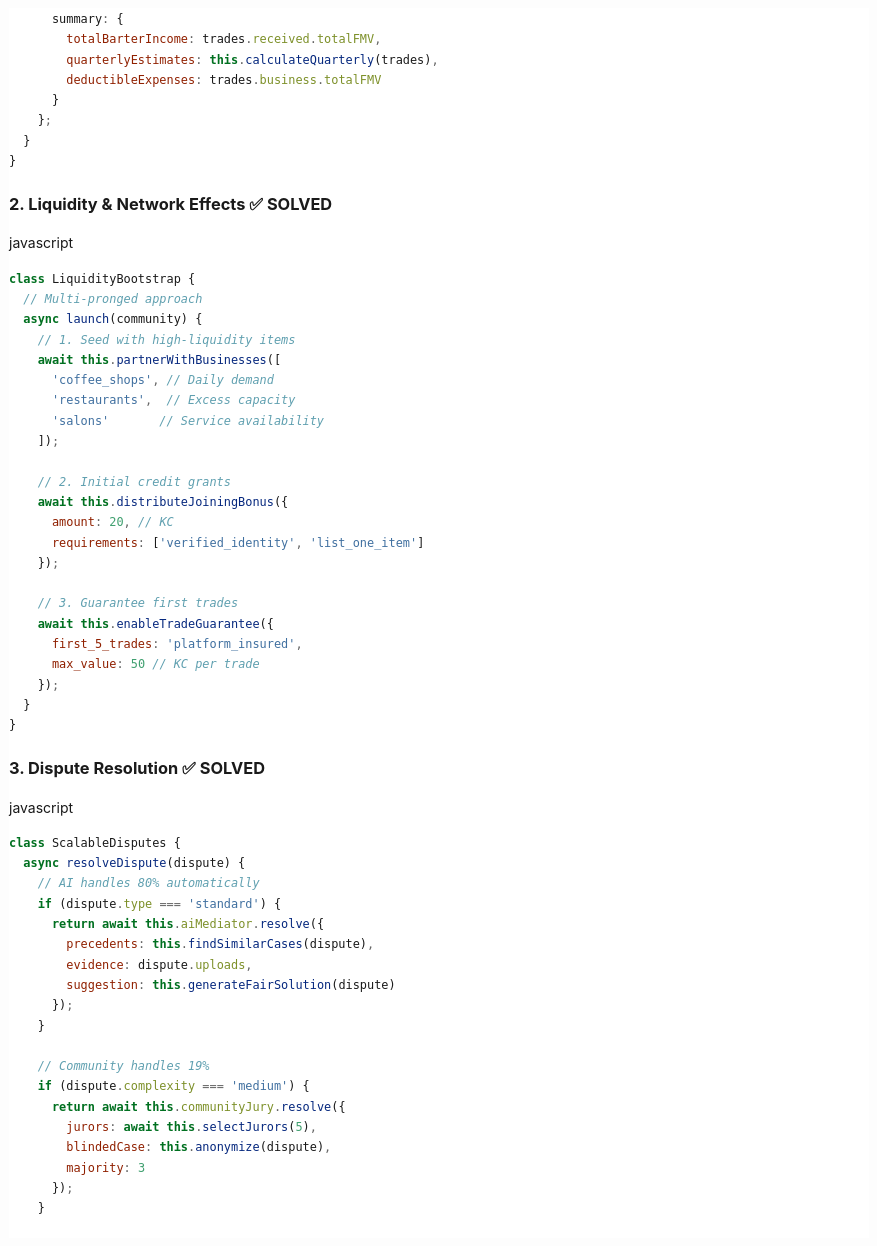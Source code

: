 ```javascript
      summary: {
        totalBarterIncome: trades.received.totalFMV,
        quarterlyEstimates: this.calculateQuarterly(trades),
        deductibleExpenses: trades.business.totalFMV
      }
    };
  }
}
```

### 2. Liquidity & Network Effects ✅ SOLVED

javascript

```javascript
class LiquidityBootstrap {
  // Multi-pronged approach
  async launch(community) {
    // 1. Seed with high-liquidity items
    await this.partnerWithBusinesses([
      'coffee_shops', // Daily demand
      'restaurants',  // Excess capacity
      'salons'       // Service availability
    ]);
    
    // 2. Initial credit grants
    await this.distributeJoiningBonus({
      amount: 20, // KC
      requirements: ['verified_identity', 'list_one_item']
    });
    
    // 3. Guarantee first trades
    await this.enableTradeGuarantee({
      first_5_trades: 'platform_insured',
      max_value: 50 // KC per trade
    });
  }
}
```

### 3. Dispute Resolution ✅ SOLVED

javascript

```javascript
class ScalableDisputes {
  async resolveDispute(dispute) {
    // AI handles 80% automatically
    if (dispute.type === 'standard') {
      return await this.aiMediator.resolve({
        precedents: this.findSimilarCases(dispute),
        evidence: dispute.uploads,
        suggestion: this.generateFairSolution(dispute)
      });
    }
    
    // Community handles 19%
    if (dispute.complexity === 'medium') {
      return await this.communityJury.resolve({
        jurors: await this.selectJurors(5),
        blindedCase: this.anonymize(dispute),
        majority: 3
      });
    }
    
```